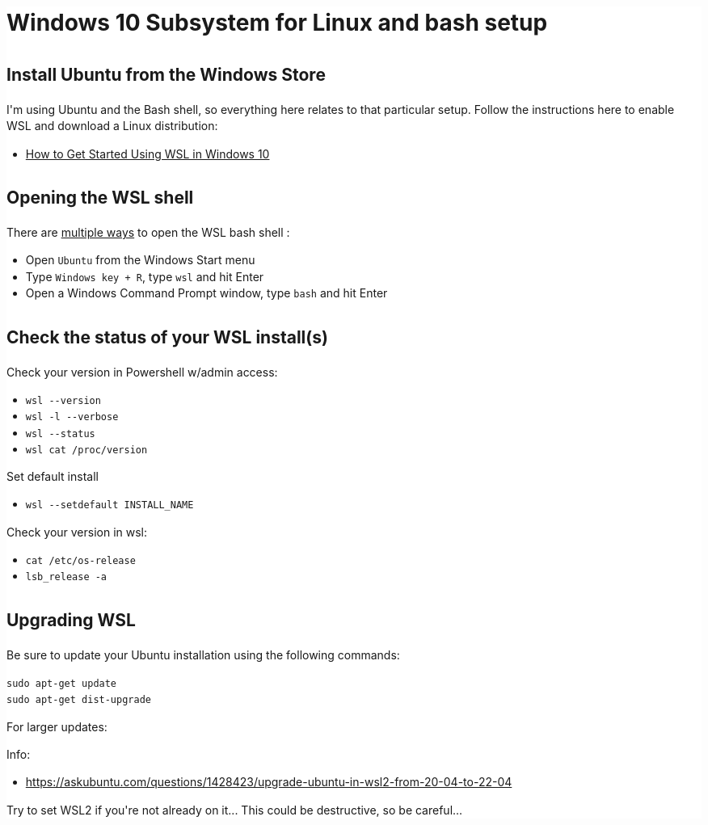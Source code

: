 # Windows 10 Subsystem for Linux and bash setup

## Install Ubuntu from the Windows Store

I'm using Ubuntu and the Bash shell, so everything here relates to that particular setup. Follow the instructions here to enable WSL and download a Linux distribution:

* [How to Get Started Using WSL in Windows 10](https://www.linux.com/blog/learn/2018/2/how-get-started-using-wsl-windows-10)

## Opening the WSL shell

There are [multiple ways](https://blogs.msdn.microsoft.com/commandline/2017/11/28/a-guide-to-invoking-wsl/) to open the WSL bash shell :

* Open `Ubuntu` from the Windows Start menu
* Type `Windows key + R`, type `wsl` and hit Enter
* Open a Windows Command Prompt window, type `bash` and hit Enter

## Check the status of your WSL install(s)

Check your version in Powershell w/admin access:

* `wsl --version`
* `wsl -l --verbose`
* `wsl --status`
* `wsl cat /proc/version`

Set default install

* `wsl --setdefault INSTALL_NAME`

Check your version in wsl:

* `cat /etc/os-release`
* `lsb_release -a`


## Upgrading WSL

Be sure to update your Ubuntu installation using the following commands:

```
sudo apt-get update
sudo apt-get dist-upgrade
```

For larger updates:

Info: 

* https://askubuntu.com/questions/1428423/upgrade-ubuntu-in-wsl2-from-20-04-to-22-04

Try to set WSL2 if you're not already on it... This could be destructive, so be careful...
